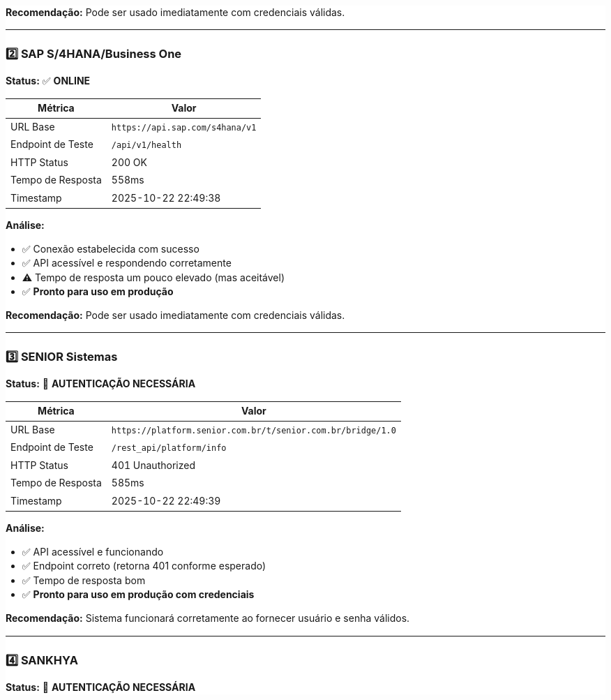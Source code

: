 **Recomendação:** Pode ser usado imediatamente com credenciais válidas.

---

### 2️⃣ SAP S/4HANA/Business One
**Status:** ✅ **ONLINE**

| Métrica | Valor |
|---------|-------|
| URL Base | `https://api.sap.com/s4hana/v1` |
| Endpoint de Teste | `/api/v1/health` |
| HTTP Status | 200 OK |
| Tempo de Resposta | 558ms |
| Timestamp | 2025-10-22 22:49:38 |

**Análise:**
- ✅ Conexão estabelecida com sucesso
- ✅ API acessível e respondendo corretamente
- ⚠️ Tempo de resposta um pouco elevado (mas aceitável)
- ✅ **Pronto para uso em produção**

**Recomendação:** Pode ser usado imediatamente com credenciais válidas.

---

### 3️⃣ SENIOR Sistemas
**Status:** 🔐 **AUTENTICAÇÃO NECESSÁRIA**

| Métrica | Valor |
|---------|-------|
| URL Base | `https://platform.senior.com.br/t/senior.com.br/bridge/1.0` |
| Endpoint de Teste | `/rest_api/platform/info` |
| HTTP Status | 401 Unauthorized |
| Tempo de Resposta | 585ms |
| Timestamp | 2025-10-22 22:49:39 |

**Análise:**
- ✅ API acessível e funcionando
- ✅ Endpoint correto (retorna 401 conforme esperado)
- ✅ Tempo de resposta bom
- ✅ **Pronto para uso em produção com credenciais**

**Recomendação:** Sistema funcionará corretamente ao fornecer usuário e senha válidos.

---

### 4️⃣ SANKHYA
**Status:** 🔐 **AUTENTICAÇÃO NECESSÁRIA**
